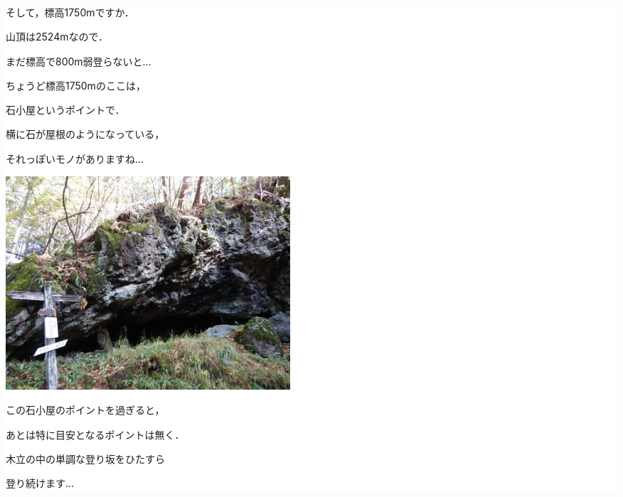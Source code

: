 
そして，標高1750mですか．





山頂は2524mなので．


まだ標高で800m弱登らないと…





ちょうど標高1750mのここは，


石小屋というポイントで．


横に石が屋根のようになっている，


それっぽいモノがありますね…




![2457fc2266f99b5975530500bbd1aa11.jpg](images/2457fc2266f99b5975530500bbd1aa11.jpg)







この石小屋のポイントを過ぎると，


あとは特に目安となるポイントは無く．


木立の中の単調な登り坂をひたすら


登り続けます…




